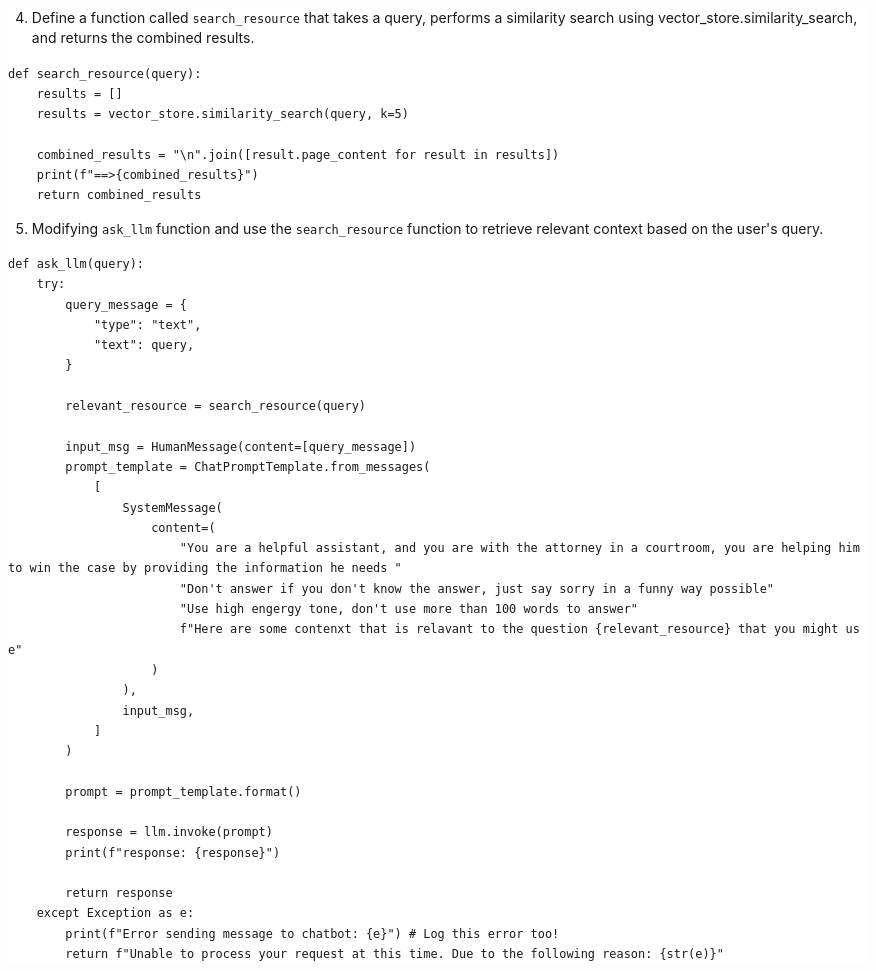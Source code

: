 ```
```
4. Define a function called `search_resource` that takes a query, performs a similarity search using vector_store.similarity_search, and returns the combined results.

```
def search_resource(query):
    results = []
    results = vector_store.similarity_search(query, k=5)
    
    combined_results = "\n".join([result.page_content for result in results])
    print(f"==>{combined_results}")
    return combined_results

```
5. Modifying `ask_llm` function and use the `search_resource` function to retrieve relevant context based on the user's query.     

```
def ask_llm(query):
    try:
        query_message = {
            "type": "text",
            "text": query,
        }

        relevant_resource = search_resource(query)
       
        input_msg = HumanMessage(content=[query_message])
        prompt_template = ChatPromptTemplate.from_messages(
            [
                SystemMessage(
                    content=(
                        "You are a helpful assistant, and you are with the attorney in a courtroom, you are helping him to win the case by providing the information he needs "
                        "Don't answer if you don't know the answer, just say sorry in a funny way possible"
                        "Use high engergy tone, don't use more than 100 words to answer"
                        f"Here are some contenxt that is relavant to the question {relevant_resource} that you might use"
                    )
                ),
                input_msg,
            ]
        )

        prompt = prompt_template.format()
        
        response = llm.invoke(prompt)
        print(f"response: {response}")

        return response
    except Exception as e:
        print(f"Error sending message to chatbot: {e}") # Log this error too!
        return f"Unable to process your request at this time. Due to the following reason: {str(e)}"

```
